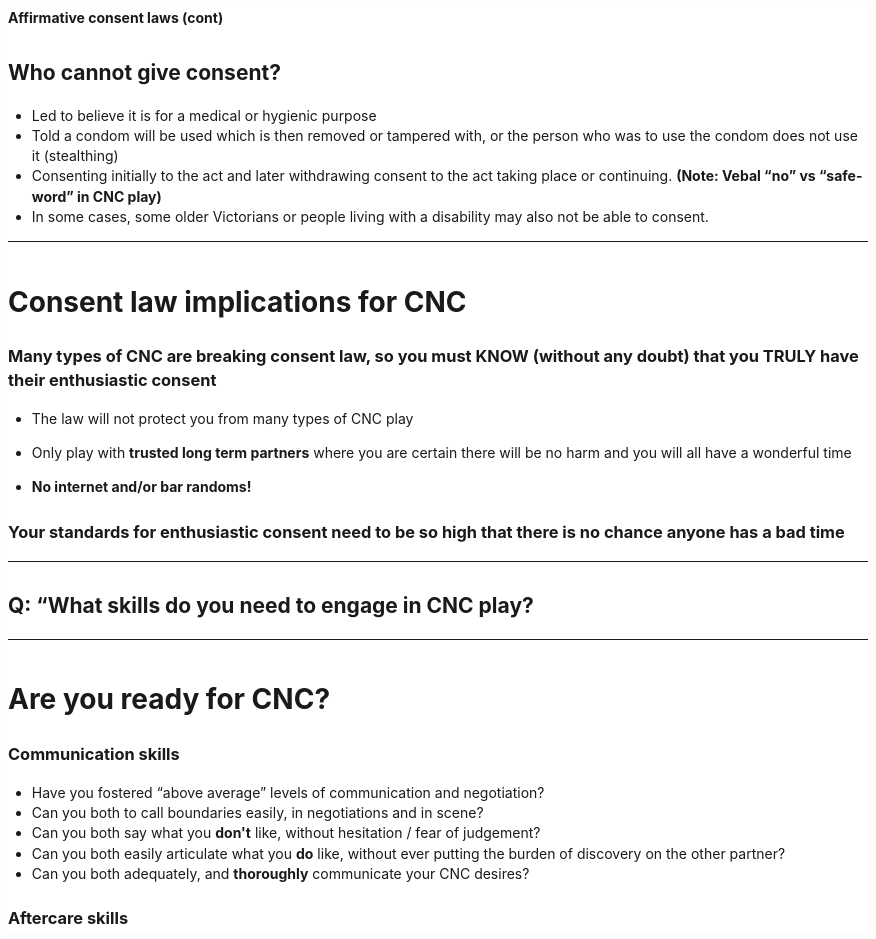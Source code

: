 
#### Affirmative consent laws (cont)

## Who cannot give consent?

- Led to believe it is for a medical or hygienic purpose
- Told a condom will be used which is then removed or tampered with, or the person who was to use the condom does not use it (stealthing)
- Consenting initially to the act and later withdrawing consent to the act taking place or continuing. 
**(Note: Vebal “no” vs “safe-word” in CNC play)**
- In some cases, some older Victorians or people living with a disability may also not be able to consent.

---

# Consent law implications for CNC

### Many types of CNC are breaking consent law, so you must KNOW (without any doubt) that you TRULY have their enthusiastic consent

- The law will not protect you from many types of CNC play

- Only play with **trusted long term partners** where you are certain there will be no harm and you will all have a wonderful time

- **No internet and/or bar randoms!**

### Your standards for enthusiastic consent need to be so high that there is no chance anyone has a bad time

---

## Q: “What skills do you need to engage in CNC play?

---

# Are you ready for CNC?

### Communication skills

- Have you fostered “above average” levels of communication and negotiation?
- Can you both to call boundaries easily, in negotiations and in scene?
- Can you both say what you **don't** like, without hesitation / fear of judgement?
- Can you both easily articulate what you **do** like, without ever putting the burden of discovery on the other partner?
- Can you both adequately, and **thoroughly** communicate your CNC desires?

### Aftercare skills
